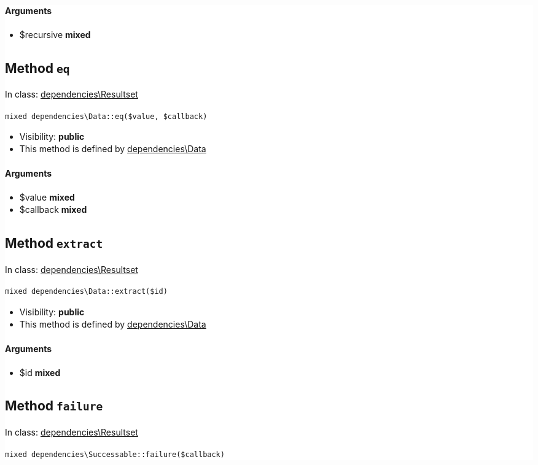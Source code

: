 #### Arguments

* $recursive **mixed**






## Method `eq`
In class: [dependencies\Resultset](#top)

```
mixed dependencies\Data::eq($value, $callback)
```





* Visibility: **public**
* This method is defined by [dependencies\Data](../dependencies/Data.md)

#### Arguments

* $value **mixed**
* $callback **mixed**






## Method `extract`
In class: [dependencies\Resultset](#top)

```
mixed dependencies\Data::extract($id)
```





* Visibility: **public**
* This method is defined by [dependencies\Data](../dependencies/Data.md)

#### Arguments

* $id **mixed**






## Method `failure`
In class: [dependencies\Resultset](#top)

```
mixed dependencies\Successable::failure($callback)
```



